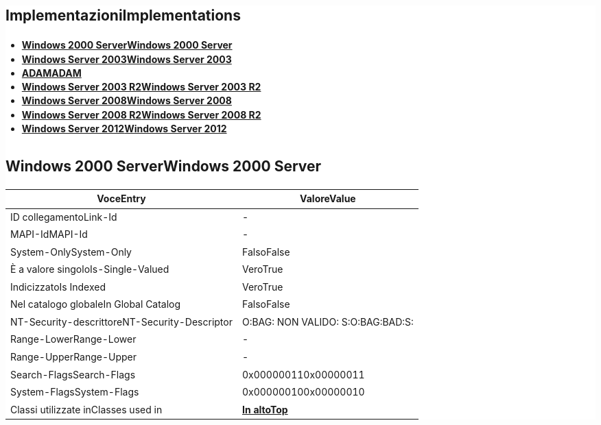 

## <a name="implementations"></a><span data-ttu-id="8895e-125">Implementazioni</span><span class="sxs-lookup"><span data-stu-id="8895e-125">Implementations</span></span>

-   [<span data-ttu-id="8895e-126">**Windows 2000 Server**</span><span class="sxs-lookup"><span data-stu-id="8895e-126">**Windows 2000 Server**</span></span>](#windows-2000-server)
-   [<span data-ttu-id="8895e-127">**Windows Server 2003**</span><span class="sxs-lookup"><span data-stu-id="8895e-127">**Windows Server 2003**</span></span>](#windows-server-2003)
-   [<span data-ttu-id="8895e-128">**ADAM**</span><span class="sxs-lookup"><span data-stu-id="8895e-128">**ADAM**</span></span>](#adam)
-   [<span data-ttu-id="8895e-129">**Windows Server 2003 R2**</span><span class="sxs-lookup"><span data-stu-id="8895e-129">**Windows Server 2003 R2**</span></span>](#windows-server-2003-r2)
-   [<span data-ttu-id="8895e-130">**Windows Server 2008**</span><span class="sxs-lookup"><span data-stu-id="8895e-130">**Windows Server 2008**</span></span>](#windows-server-2008)
-   [<span data-ttu-id="8895e-131">**Windows Server 2008 R2**</span><span class="sxs-lookup"><span data-stu-id="8895e-131">**Windows Server 2008 R2**</span></span>](#windows-server-2008-r2)
-   [<span data-ttu-id="8895e-132">**Windows Server 2012**</span><span class="sxs-lookup"><span data-stu-id="8895e-132">**Windows Server 2012**</span></span>](#windows-server-2012)

## <a name="windows-2000-server"></a><span data-ttu-id="8895e-133">Windows 2000 Server</span><span class="sxs-lookup"><span data-stu-id="8895e-133">Windows 2000 Server</span></span>



| <span data-ttu-id="8895e-134">Voce</span><span class="sxs-lookup"><span data-stu-id="8895e-134">Entry</span></span> | <span data-ttu-id="8895e-135">Valore</span><span class="sxs-lookup"><span data-stu-id="8895e-135">Value</span></span> |
|------------------------|---------------------------------|
| <span data-ttu-id="8895e-136">ID collegamento</span><span class="sxs-lookup"><span data-stu-id="8895e-136">Link-Id</span></span>                | \-                              |
| <span data-ttu-id="8895e-137">MAPI-Id</span><span class="sxs-lookup"><span data-stu-id="8895e-137">MAPI-Id</span></span>                | \-                              |
| <span data-ttu-id="8895e-138">System-Only</span><span class="sxs-lookup"><span data-stu-id="8895e-138">System-Only</span></span>            | <span data-ttu-id="8895e-139">Falso</span><span class="sxs-lookup"><span data-stu-id="8895e-139">False</span></span>                           |
| <span data-ttu-id="8895e-140">È a valore singolo</span><span class="sxs-lookup"><span data-stu-id="8895e-140">Is-Single-Valued</span></span>       | <span data-ttu-id="8895e-141">Vero</span><span class="sxs-lookup"><span data-stu-id="8895e-141">True</span></span>                            |
| <span data-ttu-id="8895e-142">Indicizzato</span><span class="sxs-lookup"><span data-stu-id="8895e-142">Is Indexed</span></span>             | <span data-ttu-id="8895e-143">Vero</span><span class="sxs-lookup"><span data-stu-id="8895e-143">True</span></span>                            |
| <span data-ttu-id="8895e-144">Nel catalogo globale</span><span class="sxs-lookup"><span data-stu-id="8895e-144">In Global Catalog</span></span>      | <span data-ttu-id="8895e-145">Falso</span><span class="sxs-lookup"><span data-stu-id="8895e-145">False</span></span>                           |
| <span data-ttu-id="8895e-146">NT-Security-descrittore</span><span class="sxs-lookup"><span data-stu-id="8895e-146">NT-Security-Descriptor</span></span> | <span data-ttu-id="8895e-147">O:BAG: NON VALIDO: S:</span><span class="sxs-lookup"><span data-stu-id="8895e-147">O:BAG:BAD:S:</span></span>                    |
| <span data-ttu-id="8895e-148">Range-Lower</span><span class="sxs-lookup"><span data-stu-id="8895e-148">Range-Lower</span></span>            | \-                              |
| <span data-ttu-id="8895e-149">Range-Upper</span><span class="sxs-lookup"><span data-stu-id="8895e-149">Range-Upper</span></span>            | \-                              |
| <span data-ttu-id="8895e-150">Search-Flags</span><span class="sxs-lookup"><span data-stu-id="8895e-150">Search-Flags</span></span>           | <span data-ttu-id="8895e-151">0x00000011</span><span class="sxs-lookup"><span data-stu-id="8895e-151">0x00000011</span></span>                      |
| <span data-ttu-id="8895e-152">System-Flags</span><span class="sxs-lookup"><span data-stu-id="8895e-152">System-Flags</span></span>           | <span data-ttu-id="8895e-153">0x00000010</span><span class="sxs-lookup"><span data-stu-id="8895e-153">0x00000010</span></span>                      |
| <span data-ttu-id="8895e-154">Classi utilizzate in</span><span class="sxs-lookup"><span data-stu-id="8895e-154">Classes used in</span></span>        | [<span data-ttu-id="8895e-155">**In alto**</span><span class="sxs-lookup"><span data-stu-id="8895e-155">**Top**</span></span>](c-top.md)<br/> |


